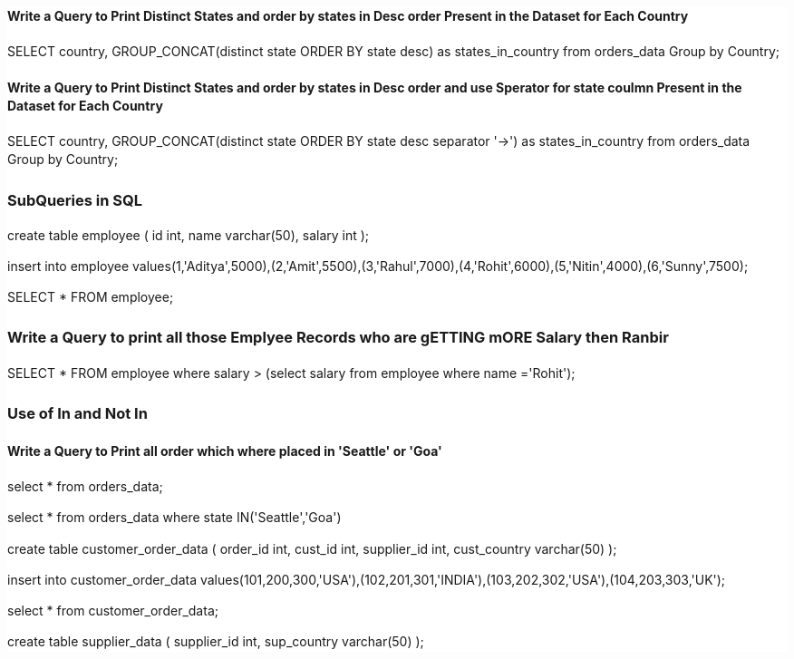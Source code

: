 
#### Write a Query to Print Distinct States  and order by states in Desc order Present in the Dataset for Each Country 

SELECT country, GROUP_CONCAT(distinct state ORDER BY state desc) as states_in_country from orders_data Group by Country;

#### Write a Query to Print Distinct States  and order by states in Desc order and use Sperator for state coulmn  Present in the Dataset for Each Country
SELECT country, GROUP_CONCAT(distinct state ORDER BY state desc separator '->') as states_in_country from orders_data Group by Country;

### SubQueries in SQL 

create table employee
(
    id int,
    name varchar(50),
    salary int
);

insert into employee values(1,'Aditya',5000),(2,'Amit',5500),(3,'Rahul',7000),(4,'Rohit',6000),(5,'Nitin',4000),(6,'Sunny',7500);

SELECT * FROM employee;

### Write a Query to print all those Emplyee Records who are gETTING mORE Salary then Ranbir

SELECT * FROM  employee where salary > (select salary from employee where name ='Rohit');


### Use of In and Not In
#### Write a Query to Print all order which where placed in 'Seattle' or 'Goa'

select * from orders_data;

select * from orders_data where state IN('Seattle','Goa')


create table customer_order_data
(
    order_id int,
    cust_id int,
    supplier_id int,
    cust_country varchar(50)
);

insert into customer_order_data values(101,200,300,'USA'),(102,201,301,'INDIA'),(103,202,302,'USA'),(104,203,303,'UK');

select * from customer_order_data;

create table supplier_data
(
    supplier_id int,
    sup_country varchar(50)
);
